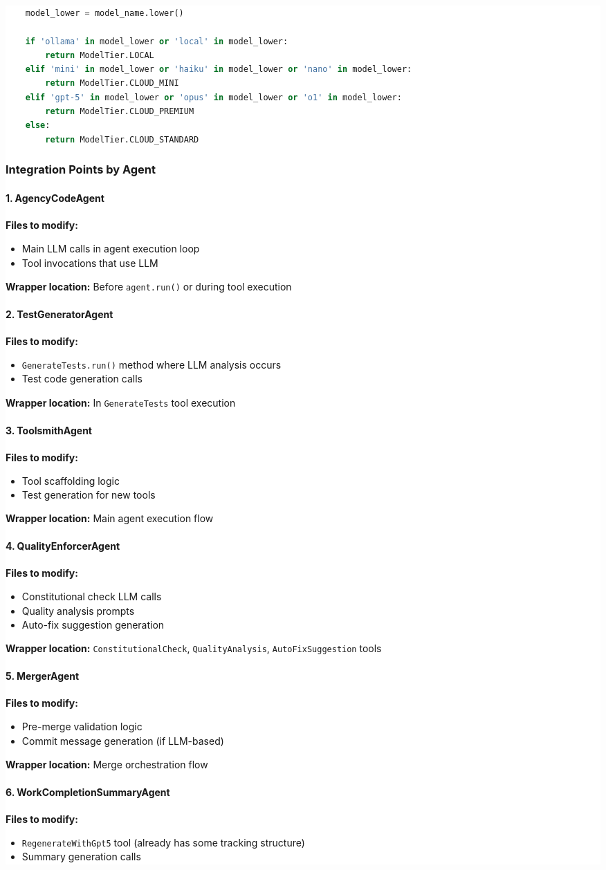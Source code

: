 ```python
    model_lower = model_name.lower()

    if 'ollama' in model_lower or 'local' in model_lower:
        return ModelTier.LOCAL
    elif 'mini' in model_lower or 'haiku' in model_lower or 'nano' in model_lower:
        return ModelTier.CLOUD_MINI
    elif 'gpt-5' in model_lower or 'opus' in model_lower or 'o1' in model_lower:
        return ModelTier.CLOUD_PREMIUM
    else:
        return ModelTier.CLOUD_STANDARD
```

### Integration Points by Agent

#### 1. AgencyCodeAgent
**Files to modify:**
- Main LLM calls in agent execution loop
- Tool invocations that use LLM

**Wrapper location:** Before `agent.run()` or during tool execution

#### 2. TestGeneratorAgent
**Files to modify:**
- `GenerateTests.run()` method where LLM analysis occurs
- Test code generation calls

**Wrapper location:** In `GenerateTests` tool execution

#### 3. ToolsmithAgent
**Files to modify:**
- Tool scaffolding logic
- Test generation for new tools

**Wrapper location:** Main agent execution flow

#### 4. QualityEnforcerAgent
**Files to modify:**
- Constitutional check LLM calls
- Quality analysis prompts
- Auto-fix suggestion generation

**Wrapper location:** `ConstitutionalCheck`, `QualityAnalysis`, `AutoFixSuggestion` tools

#### 5. MergerAgent
**Files to modify:**
- Pre-merge validation logic
- Commit message generation (if LLM-based)

**Wrapper location:** Merge orchestration flow

#### 6. WorkCompletionSummaryAgent
**Files to modify:**
- `RegenerateWithGpt5` tool (already has some tracking structure)
- Summary generation calls
